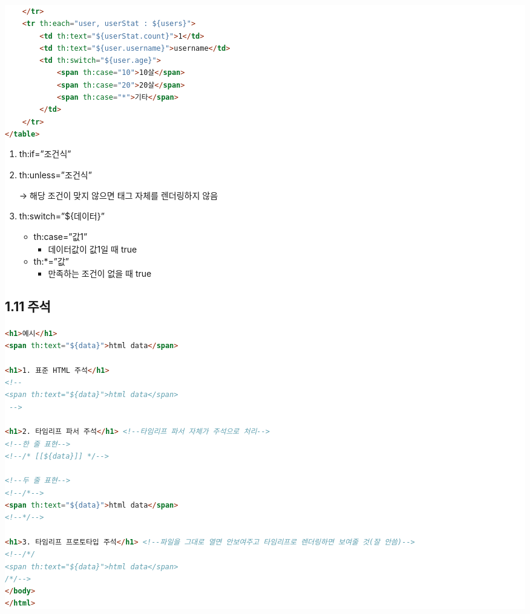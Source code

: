 ```html
    </tr>
    <tr th:each="user, userStat : ${users}">
        <td th:text="${userStat.count}">1</td>
        <td th:text="${user.username}">username</td>
        <td th:switch="${user.age}">
            <span th:case="10">10살</span>
            <span th:case="20">20살</span>
            <span th:case="*">기타</span>
        </td>
    </tr>
</table>
```

1. th:if=”조건식”
2. th:unless=”조건식”
    
    → 해당 조건이 맞지 않으면 태그 자체를 렌더링하지 않음
    
3. th:switch=”${데이터}”
    - th:case=”값1”
        - 데이터값이 값1일 때 true
    - th:*=”값”
        - 만족하는 조건이 없을 때 true

## 1.11 주석

```html
<h1>예시</h1>
<span th:text="${data}">html data</span>

<h1>1. 표준 HTML 주석</h1>
<!--
<span th:text="${data}">html data</span>
 -->

<h1>2. 타임리프 파서 주석</h1> <!--타임리프 파서 자체가 주석으로 처리-->
<!--한 줄 표현-->
<!--/* [[${data}]] */-->

<!--두 줄 표현-->
<!--/*-->
<span th:text="${data}">html data</span>
<!--*/-->

<h1>3. 타임리프 프로토타입 주석</h1> <!--파일을 그대로 열면 안보여주고 타임리프로 렌더링하면 보여줄 것(잘 안씀)-->
<!--/*/
<span th:text="${data}">html data</span>
/*/-->
</body>
</html>
```
